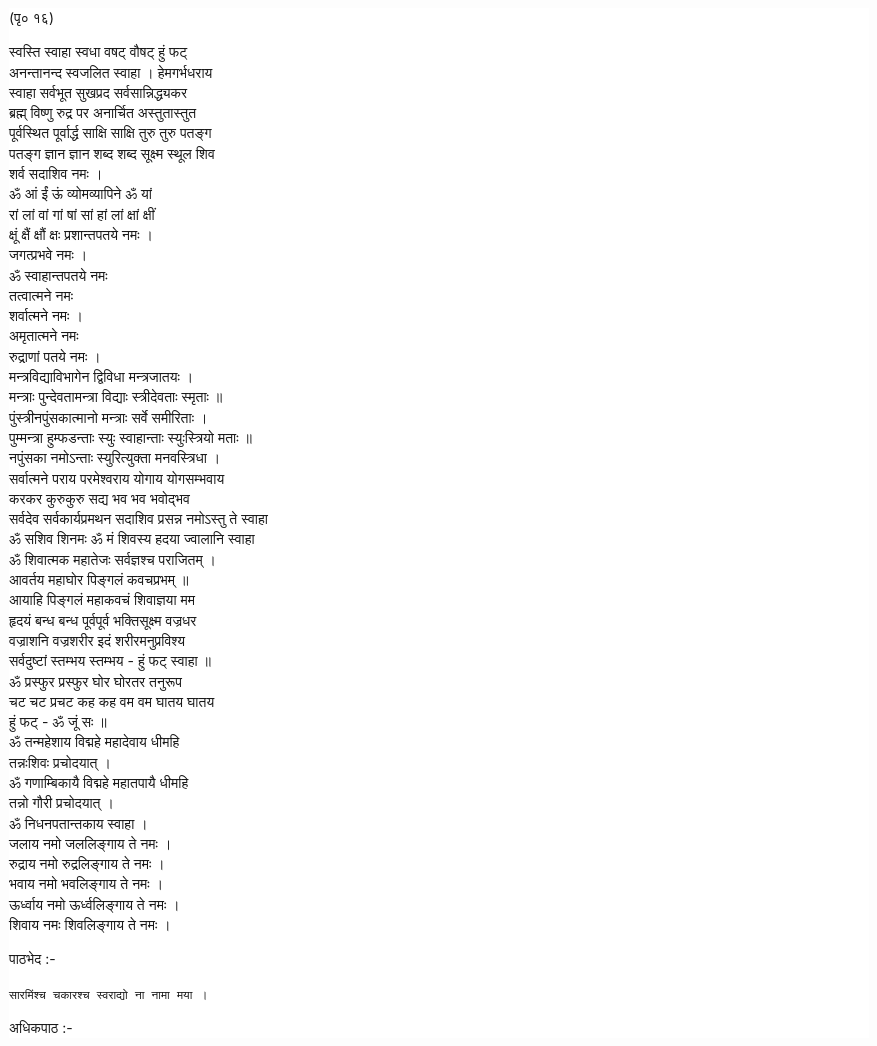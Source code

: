 (पृ० १६)   
  
स्वस्ति स्वाहा स्वधा वषट् वौषट् हुं फट्  
अनन्तानन्द स्वजलित स्वाहा । हेमगर्भधराय  
स्वाहा सर्वभूत सुखप्रद सर्वसान्निद्ध्यकर  
ब्रह्म् विष्णु रुद्र पर अनार्चित अस्तुतास्तुत  
पूर्वस्थित पूर्वार्द्ध साक्षि साक्षि तुरु तुरु पतङ्ग  
पतङ्ग ज्ञान ज्ञान शब्द शब्द सूक्ष्म स्थूल शिव  
शर्व सदाशिव नमः ।  
ॐ आं ईं ऊं व्योमव्यापिने ॐ यां  
रां लां वां गां षां सां हां लां क्षां क्षीं  
क्षूं क्षैं क्षौं क्षः प्रशान्तपतये नमः ।  
जगत्प्रभवे नमः ।  
ॐ स्वाहान्तपतये नमः  
तत्वात्मने नमः  
शर्वात्मने नमः ।  
अमृतात्मने नमः  
रुद्राणां पतये नमः ।  
मन्त्रविद्याविभागेन द्विविधा मन्त्रजातयः ।  
मन्त्राः पुन्देवतामन्त्रा विद्याः स्त्रीदेवताः स्मृताः ॥  
पुंस्त्रीनपुंसकात्मानो मन्त्राः सर्वे समीरिताः ।  
पुम्मन्त्रा हुम्फडन्ताः स्युः स्वाहान्ताः स्युःस्त्रियो मताः ॥  
नपुंसका नमोऽन्ताः स्युरित्युक्ता मनवस्त्रिधा ।  
सर्वात्मने पराय परमेश्वराय योगाय योगसम्भवाय  
करकर कुरुकुरु सद्य भव भव भवोद्भव  
सर्वदेव सर्वकार्यप्रमथन सदाशिव प्रसन्न नमोऽस्तु ते स्वाहा  
 ॐ सशिव शिनमः ॐ मं शिवस्य हदया ज्वालानि स्वाहा  
 ॐ शिवात्मक महातेजः सर्वज्ञश्च पराजितम् ।  
आवर्तय महाघोर पिङ्गलं कवचप्रभम् ॥  
आयाहि पिङ्गलं महाकवचं शिवाज्ञया मम  
हृदयं बन्ध बन्ध पूर्वपूर्व भक्तिसूक्ष्म वज्रधर  
वज्राशनि वज्रशरीर इदं शरीरमनुप्रविश्य  
सर्वदुष्टां स्तम्भय स्तम्भय - हुं फट् स्वाहा ॥  
ॐ प्रस्फुर प्रस्फुर घोर घोरतर तनुरूप  
चट चट प्रचट कह कह वम वम घातय घातय  
हुं फट् - ॐ जूं सः ॥  
ॐ तन्महेशाय विद्महे महादेवाय धीमहि  
तन्नःशिवः प्रचोदयात् ।  
 ॐ गणाम्बिकायै विद्महे महातपायै धीमहि  
तन्नो गौरी प्रचोदयात् ।  
ॐ निधनपतान्तकाय स्वाहा ।  
जलाय नमो जललिङ्गाय ते नमः ।  
रुद्राय नमो रुद्रलिङ्गाय ते नमः ।  
भवाय नमो भवलिङ्गाय ते नमः ।  
ऊर्ध्वाय नमो ऊर्ध्वलिङ्गाय ते नमः ।  
शिवाय नमः शिवलिङ्गाय ते नमः ।  
  
पाठभेद :-  
  
	सारमिंश्च चकारश्च स्वराद्यो ना नामा मया ।  
  
अधिकपाठ :-  
  